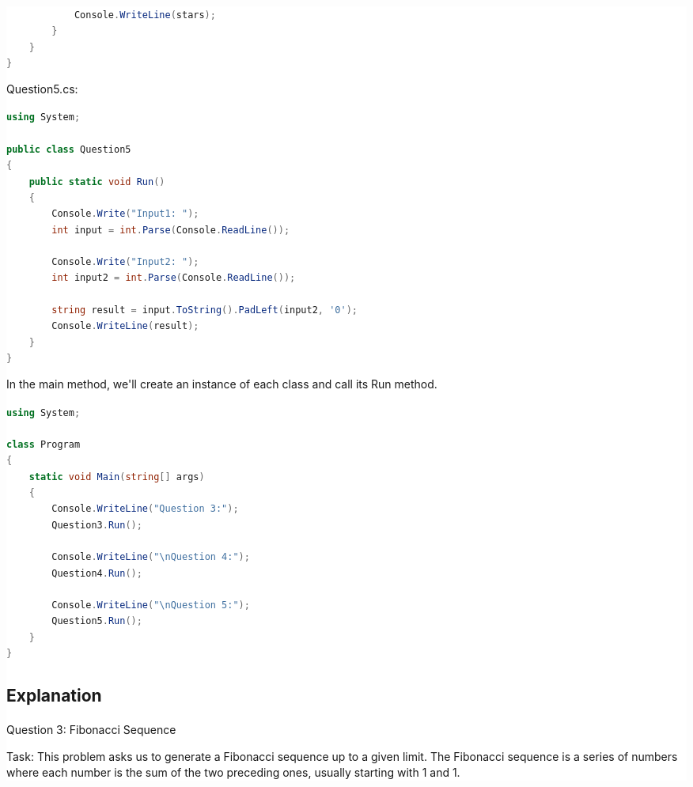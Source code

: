 ```csharp
            Console.WriteLine(stars);
        }
    }
}
```

Question5.cs:

```csharp
using System;

public class Question5
{
    public static void Run()
    {
        Console.Write("Input1: ");
        int input = int.Parse(Console.ReadLine());

        Console.Write("Input2: ");
        int input2 = int.Parse(Console.ReadLine());

        string result = input.ToString().PadLeft(input2, '0');
        Console.WriteLine(result);
    }
}
```

In the main method, we'll create an instance of each class and call its Run method.

```csharp
using System;

class Program
{
    static void Main(string[] args)
    {
        Console.WriteLine("Question 3:");
        Question3.Run();

        Console.WriteLine("\nQuestion 4:");
        Question4.Run();

        Console.WriteLine("\nQuestion 5:");
        Question5.Run();
    }
}
```


## Explanation
Question 3: Fibonacci Sequence

Task:
This problem asks us to generate a Fibonacci sequence up to a given limit. The Fibonacci sequence is a series of numbers where each number is the sum of the two preceding ones, usually starting with 1 and 1.
